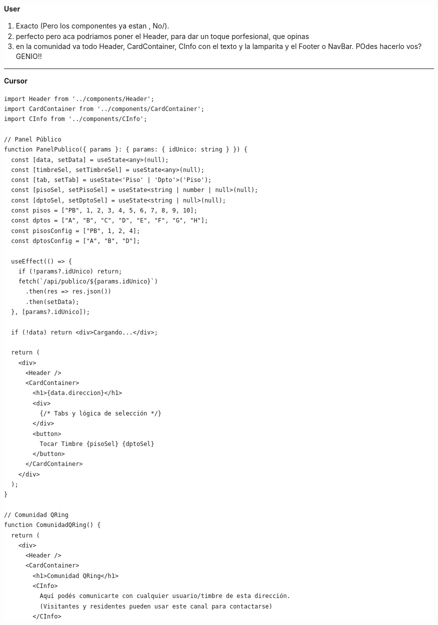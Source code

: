 **User**

1. Exacto (Pero los componentes ya estan , No/).
2. perfecto pero aca podriamos poner el Header, para dar un toque porfesional, que opinas
3. en la comunidad va todo Header, CardContainer, CInfo con el texto y la lamparita y el Footer o NavBar.
POdes hacerlo vos? GENIO!!

---

**Cursor**

```typescriptreact
import Header from '../components/Header';
import CardContainer from '../components/CardContainer';
import CInfo from '../components/CInfo';

// Panel Público
function PanelPublico({ params }: { params: { idUnico: string } }) {
  const [data, setData] = useState<any>(null);
  const [timbreSel, setTimbreSel] = useState<any>(null);
  const [tab, setTab] = useState<'Piso' | 'Dpto'>('Piso');
  const [pisoSel, setPisoSel] = useState<string | number | null>(null);
  const [dptoSel, setDptoSel] = useState<string | null>(null);
  const pisos = ["PB", 1, 2, 3, 4, 5, 6, 7, 8, 9, 10];
  const dptos = ["A", "B", "C", "D", "E", "F", "G", "H"];
  const pisosConfig = ["PB", 1, 2, 4];
  const dptosConfig = ["A", "B", "D"];

  useEffect(() => {
    if (!params?.idUnico) return;
    fetch(`/api/publico/${params.idUnico}`)
      .then(res => res.json())
      .then(setData);
  }, [params?.idUnico]);

  if (!data) return <div>Cargando...</div>;

  return (
    <div>
      <Header />
      <CardContainer>
        <h1>{data.direccion}</h1>
        <div>
          {/* Tabs y lógica de selección */}
        </div>
        <button>
          Tocar Timbre {pisoSel} {dptoSel}
        </button>
      </CardContainer>
    </div>
  );
}

// Comunidad QRing
function ComunidadQRing() {
  return (
    <div>
      <Header />
      <CardContainer>
        <h1>Comunidad QRing</h1>
        <CInfo>
          Aquí podés comunicarte con cualquier usuario/timbre de esta dirección.
          (Visitantes y residentes pueden usar este canal para contactarse)
        </CInfo>
```